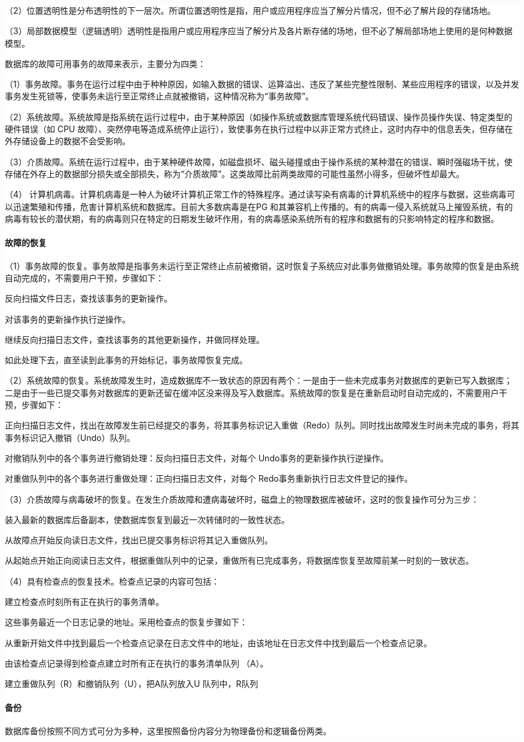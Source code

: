 （2）位置透明性是分布透明性的下一层次。所谓位置透明性是指，用户或应用程序应当了解分片情况，但不必了解片段的存储场地。

（3）局部数据模型（逻辑透明）透明性是指用户或应用程序应当了解分片及各片断存储的场地，但不必了解局部场地上使用的是何种数据模型。

数据库的故障可用事务的故障来表示，主要分为四类：

（1）事务故障。事务在运行过程中由于种种原因，如输入数据的错误、运算溢出、违反了某些完整性限制、某些应用程序的错误，以及并发事务发生死锁等，使事务未运行至正常终止点就被撤销，这种情况称为“事务故障”。

（2）系统故障。系统故障是指系统在运行过程中，由于某种原因（如操作系统或数据库管理系统代码错误、操作员操作失误、特定类型的硬件错误（如 CPU 故障）、突然停电等造成系统停止运行），致使事务在执行过程中以非正常方式终止，这时内存中的信息丢失，但存储在外存储设备上的数据不会受影响。

（3）介质故障。系统在运行过程中，由于某种硬件故障，如磁盘损坏、磁头碰撞或由于操作系统的某种潜在的错误、瞬时强磁场干扰，使存储在外存上的数据部分损失或全部损失，称为“介质故障”。这类故障比前两类故障的可能性虽然小得多，但破坏性却最大。

（4） 计算机病毒。计算机病毒是一种人为破坏计算机正常工作的特殊程序。通过读写染有病毒的计算机系统中的程序与数据，这些病毒可以迅速繁殖和传播，危害计算机系统和数据库。目前大多数病毒是在PG 和其兼容机上传播的。有的病毒一侵入系统就马上摧毁系统，有的病毒有较长的潜伏期，有的病毒则只在特定的日期发生破坏作用，有的病毒感染系统所有的程序和数据有的只影响特定的程序和数据。

#### 故障的恢复

（1）事务故障的恢复。事务故障是指事务未运行至正常终止点前被撤销，这时恢复子系统应对此事务做撤销处理。事务故障的恢复是由系统自动完成的，不需要用户干预，步骤如下：

反向扫描文件日志，查找该事务的更新操作。

对该事务的更新操作执行逆操作。

继续反向扫描日志文件，查找该事务的其他更新操作，并做同样处理。

如此处理下去，直至读到此事务的开始标记，事务故障恢复完成。

（2）系统故障的恢复。系统故障发生时，造成数据库不一致状态的原因有两个：一是由于一些未完成事务对数据库的更新已写入数据库；二是由于一些已提交事务对数据库的更新还留在缓冲区没来得及写入数据库。系统故障的恢复是在重新启动时自动完成的，不需要用户干预，步骤如下：

正向扫描日志文件，找出在故障发生前已经提交的事务，将其事务标识记入重做（Redo）队列。同时找出故障发生时尚未完成的事务，将其事务标识记入撤销（Undo）队列。

对撤销队列中的各个事务进行撤销处理：反向扫描日志文件，对每个 Undo事务的更新操作执行逆操作。

对重做队列中的各个事务进行重做处理：正向扫描日志文件，对每个 Redo事务重新执行日志文件登记的操作。

（3）介质故障与病毒破坏的恢复。在发生介质故障和遭病毒破坏时，磁盘上的物理数据库被破坏，这时的恢复操作可分为三步：

装入最新的数据库后备副本，使数据库恢复到最近一次转储时的一致性状态。

从故障点开始反向读日志文件，找出已提交事务标识将其记入重做队列。

从起始点开始正向阅读日志文件，根据重做队列中的记录，重做所有已完成事务，将数据库恢复至故障前某一时刻的一致状态。

（4）具有检查点的恢复技术。检查点记录的内容可包括：

建立检查点时刻所有正在执行的事务清单。

这些事务最近一个日志记录的地址。采用检查点的恢复步骤如下：

从重新开始文件中找到最后一个检查点记录在日志文件中的地址，由该地址在日志文件中找到最后一个检查点记录。

由该检查点记录得到检查点建立时所有正在执行的事务清单队列 （A）。

建立重做队列（R）和撤销队列（U），把A队列放入U 队列中，R队列

#### 备份

数据库备份按照不同方式可分为多种，这里按照备份内容分为物理备份和逻辑备份两类。
